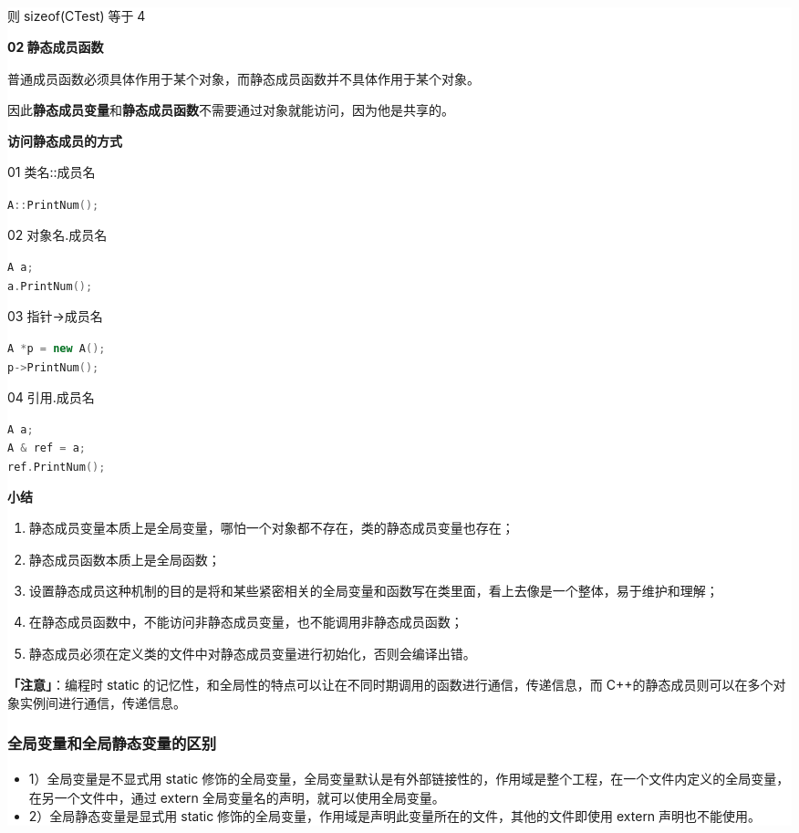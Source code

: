 则 sizeof(CTest) 等于 4



**02 静态成员函数**

普通成员函数必须具体作用于某个对象，而静态成员函数并不具体作用于某个对象。

因此**静态成员变量**和**静态成员函数**不需要通过对象就能访问，因为他是共享的。



**访问静态成员的方式** 

01 类名::成员名

```cpp
A::PrintNum();
```

02 对象名.成员名

```cpp
A a;
a.PrintNum();
```

03 指针->成员名

```cpp
A *p = new A();
p->PrintNum();
```

04 引用.成员名

```cpp
A a;
A & ref = a;
ref.PrintNum();
```



**小结** 

1. 静态成员变量本质上是全局变量，哪怕一个对象都不存在，类的静态成员变量也存在；

2. 静态成员函数本质上是全局函数；

3. 设置静态成员这种机制的目的是将和某些紧密相关的全局变量和函数写在类里面，看上去像是一个整体，易于维护和理解；

4. 在静态成员函数中，不能访问非静态成员变量，也不能调用非静态成员函数；

5. 静态成员必须在定义类的文件中对静态成员变量进行初始化，否则会编译出错。

**「注意」**：编程时 static 的记忆性，和全局性的特点可以让在不同时期调用的函数进行通信，传递信息，而 C++的静态成员则可以在多个对象实例间进行通信，传递信息。



### 全局变量和全局静态变量的区别

- 1）全局变量是不显式用 static 修饰的全局变量，全局变量默认是有外部链接性的，作用域是整个工程，在一个文件内定义的全局变量，在另一个文件中，通过 extern 全局变量名的声明，就可以使用全局变量。
- 2）全局静态变量是显式用 static 修饰的全局变量，作用域是声明此变量所在的文件，其他的文件即使用 extern 声明也不能使用。
